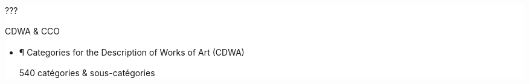 ???

CDWA & CCO 

- ¶  Categories for the Description of Works of Art (CDWA) 

  540 catégories & sous-catégories 

